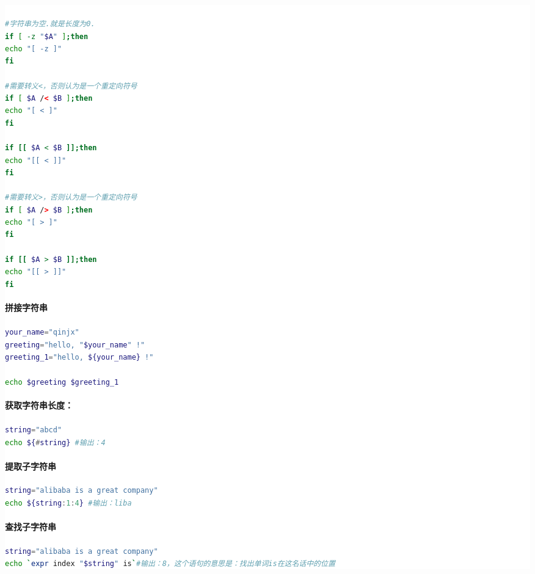 ```sh
 
#字符串为空.就是长度为0.
if [ -z "$A" ];then
echo "[ -z ]"
fi
 
#需要转义<，否则认为是一个重定向符号
if [ $A /< $B ];then
echo "[ < ]" 
fi
 
if [[ $A < $B ]];then
echo "[[ < ]]" 
fi
 
#需要转义>，否则认为是一个重定向符号
if [ $A /> $B ];then
echo "[ > ]" 
fi
 
if [[ $A > $B ]];then
echo "[[ > ]]" 
fi
```

#### 拼接字符串

```sh
your_name="qinjx"
greeting="hello, "$your_name" !"
greeting_1="hello, ${your_name} !"
	
echo $greeting $greeting_1
```

#### 获取字符串长度：

```sh
string="abcd"
echo ${#string} #输出：4
```

#### 提取子字符串

```sh
string="alibaba is a great company"
echo ${string:1:4} #输出：liba
```

#### 查找子字符串

```sh
string="alibaba is a great company"
echo `expr index "$string" is`#输出：8，这个语句的意思是：找出单词is在这名话中的位置
```
